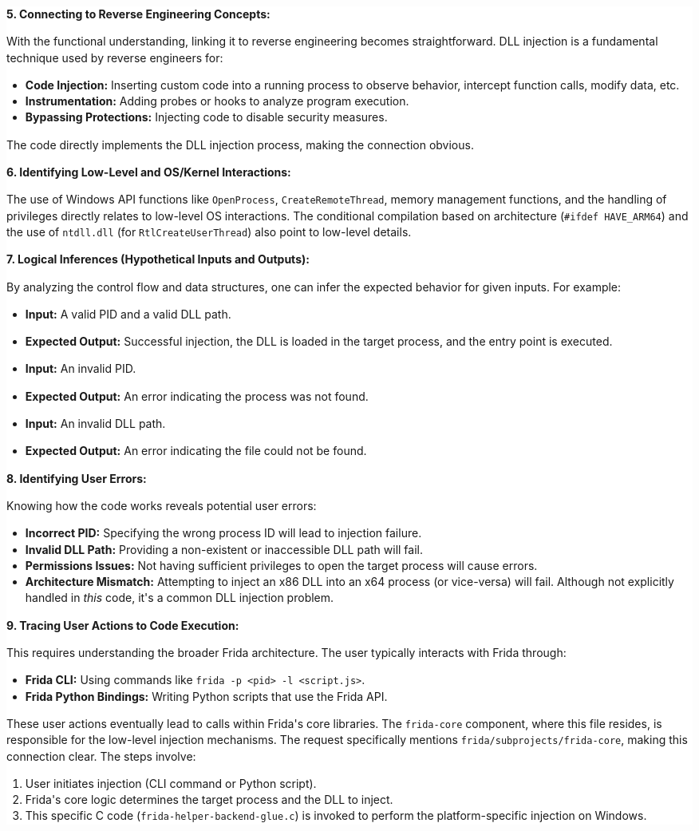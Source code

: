 **5. Connecting to Reverse Engineering Concepts:**

With the functional understanding, linking it to reverse engineering becomes straightforward. DLL injection is a fundamental technique used by reverse engineers for:

* **Code Injection:** Inserting custom code into a running process to observe behavior, intercept function calls, modify data, etc.
* **Instrumentation:** Adding probes or hooks to analyze program execution.
* **Bypassing Protections:**  Injecting code to disable security measures.

The code directly implements the DLL injection process, making the connection obvious.

**6. Identifying Low-Level and OS/Kernel Interactions:**

The use of Windows API functions like `OpenProcess`, `CreateRemoteThread`, memory management functions, and the handling of privileges directly relates to low-level OS interactions. The conditional compilation based on architecture (`#ifdef HAVE_ARM64`) and the use of `ntdll.dll` (for `RtlCreateUserThread`) also point to low-level details.

**7. Logical Inferences (Hypothetical Inputs and Outputs):**

By analyzing the control flow and data structures, one can infer the expected behavior for given inputs. For example:

* **Input:** A valid PID and a valid DLL path.
* **Expected Output:** Successful injection, the DLL is loaded in the target process, and the entry point is executed.

* **Input:** An invalid PID.
* **Expected Output:** An error indicating the process was not found.

* **Input:** An invalid DLL path.
* **Expected Output:** An error indicating the file could not be found.

**8. Identifying User Errors:**

Knowing how the code works reveals potential user errors:

* **Incorrect PID:**  Specifying the wrong process ID will lead to injection failure.
* **Invalid DLL Path:** Providing a non-existent or inaccessible DLL path will fail.
* **Permissions Issues:**  Not having sufficient privileges to open the target process will cause errors.
* **Architecture Mismatch:** Attempting to inject an x86 DLL into an x64 process (or vice-versa) will fail. Although not explicitly handled in *this* code, it's a common DLL injection problem.

**9. Tracing User Actions to Code Execution:**

This requires understanding the broader Frida architecture. The user typically interacts with Frida through:

* **Frida CLI:**  Using commands like `frida -p <pid> -l <script.js>`.
* **Frida Python Bindings:** Writing Python scripts that use the Frida API.

These user actions eventually lead to calls within Frida's core libraries. The `frida-core` component, where this file resides, is responsible for the low-level injection mechanisms. The request specifically mentions `frida/subprojects/frida-core`, making this connection clear. The steps involve:

1. User initiates injection (CLI command or Python script).
2. Frida's core logic determines the target process and the DLL to inject.
3. This specific C code (`frida-helper-backend-glue.c`) is invoked to perform the platform-specific injection on Windows.
